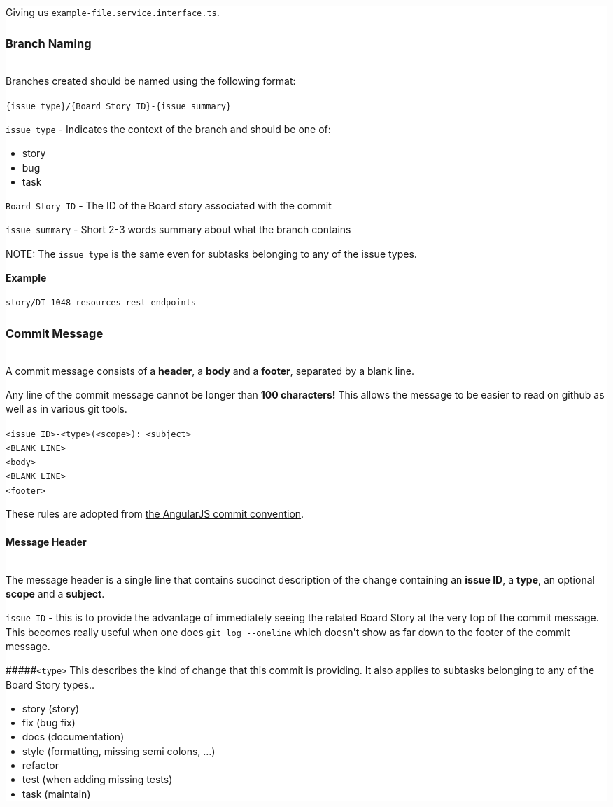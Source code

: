 Giving us `example-file.service.interface.ts`.

### Branch Naming
***
Branches created should be named using the following format:

```
{issue type}/{Board Story ID}-{issue summary}
```

`issue type` - Indicates the context of the branch and should be one of:

- story
- bug
- task

`Board Story ID` - The ID of the Board story associated with the commit

`issue summary` - Short 2-3 words summary about what the branch contains

NOTE: The `issue type` is the same even for subtasks belonging to any of the issue types.

**Example**

```
story/DT-1048-resources-rest-endpoints
```

### Commit Message
***
A commit message consists of a **header**, a **body** and a **footer**, separated by a blank line.

Any line of the commit message cannot be longer than **100 characters!** This allows the message to be easier to read on github as well as in various git tools.
```
<issue ID>-<type>(<scope>): <subject>
<BLANK LINE>
<body>
<BLANK LINE>
<footer>
```
These rules are adopted from [the AngularJS commit convention](https://docs.google.com/document/d/1QrDFcIiPjSLDn3EL15IJygNPiHORgU1_OOAqWjiDU5Y/).

#### Message Header
***
The message header is a single line that contains succinct description of the change containing an **issue ID**, a **type**, an optional **scope** and a **subject**.

`issue ID` - this is to provide the advantage of immediately seeing the related Board Story at the very top of the commit message. This becomes really useful when one does `git log --oneline` which doesn't show as far down to the footer of the commit message.

#####`<type>`
This describes the kind of change that this commit is providing. It also applies to subtasks belonging to any of the Board Story types..
* story (story)
* fix (bug fix)
* docs (documentation)
* style (formatting, missing semi colons, …)
* refactor
* test (when adding missing tests)
* task (maintain)
